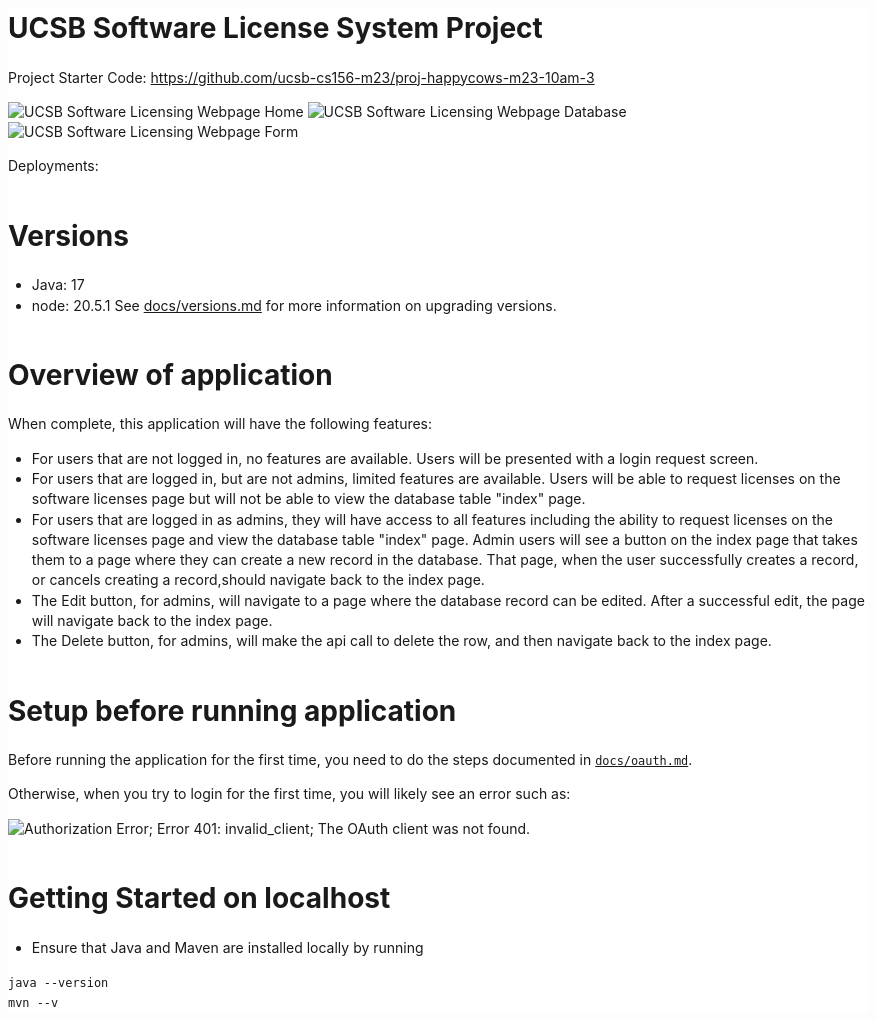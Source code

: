 # UCSB Software License System Project

Project Starter Code: https://github.com/ucsb-cs156-m23/proj-happycows-m23-10am-3

<img width="1420" alt="UCSB Software Licensing Webpage Home" src="https://github.com/Edwin-Yee/Software-Licensing-System/assets/91923759/17b9210a-1b9d-43d2-8d54-730cce855133">
<img width="1420" alt="UCSB Software Licensing Webpage Database" src="https://github.com/Edwin-Yee/Software-Licensing-System/assets/91923759/ed7686c6-e281-4178-801c-f2989faf9c5c">
<img width="1420" alt="UCSB Software Licensing Webpage Form" src="https://github.com/Edwin-Yee/Software-Licensing-System/assets/91923759/0fd42fb9-65ef-4755-90e4-7c77df919b6e">

Deployments:

# Versions
* Java: 17
* node: 20.5.1 
See [docs/versions.md](docs/versions.md) for more information on upgrading versions.

# Overview of application

When complete, this application will have the following features:

* For users that are not logged in, no features are available. Users will be presented with a login request screen.
* For users that are logged in, but are not admins, limited features are available. Users will be able to request licenses on the software licenses page but will not be able to view the database table "index" page.  
* For users that are logged in as admins, they will have access to all features including the ability to request licenses on the software licenses page and view the database table "index" page. Admin users will see a button on the index page that takes them to a page where they can create a new record in the database.  That page, when the user successfully creates a record, or cancels creating a record,should navigate back to the index page.
* The Edit button, for admins, will navigate to a page where the database record can be edited. After a successful edit, the page will navigate back to the index page.
* The Delete button, for admins, will make the api call to delete the row, and then navigate back to the index page.

# Setup before running application

Before running the application for the first time,
you need to do the steps documented in [`docs/oauth.md`](docs/oauth.md).

Otherwise, when you try to login for the first time, you 
will likely see an error such as:

<img src="https://user-images.githubusercontent.com/1119017/149858436-c9baa238-a4f7-4c52-b995-0ed8bee97487.png" alt="Authorization Error; Error 401: invalid_client; The OAuth client was not found." width="400"/>

# Getting Started on localhost

* Ensure that Java and Maven are installed locally by running
```
java --version
mvn --v
```

